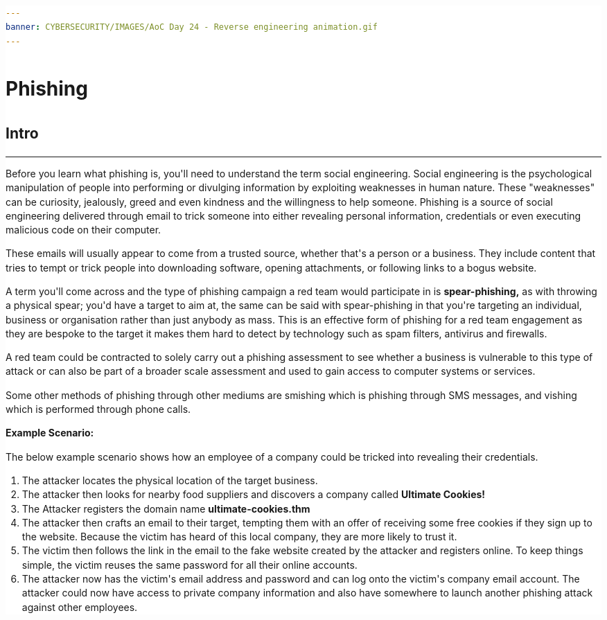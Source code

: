 ```yaml
---
banner: CYBERSECURITY/IMAGES/AoC Day 24 - Reverse engineering animation.gif
---
```


# Phishing

## Intro

***

Before you learn what phishing is, you'll need to understand the term social engineering. Social engineering is the psychological manipulation of people into performing or divulging information by exploiting weaknesses in human nature. These "weaknesses" can be curiosity, jealously, greed and even kindness and the willingness to help someone. Phishing is a source of social engineering delivered through email to trick someone into either revealing personal information, credentials or even executing malicious code on their computer.

These emails will usually appear to come from a trusted source, whether that's a person or a business. They include content that tries to tempt or trick people into downloading software, opening attachments, or following links to a bogus website.

A term you'll come across and the type of phishing campaign a red team would participate in is **spear-phishing,** as with throwing a physical spear; you'd have a target to aim at, the same can be said with spear-phishing in that you're targeting an individual, business or organisation rather than just anybody as mass. This is an effective form of phishing for a red team engagement as they are bespoke to the target it makes them hard to detect by technology such as spam filters, antivirus and firewalls.

A red team could be contracted to solely carry out a phishing assessment to see whether a business is vulnerable to this type of attack or can also be part of a broader scale assessment and used to gain access to computer systems or services.

Some other methods of phishing through other mediums are smishing which is phishing through SMS messages, and vishing which is performed through phone calls.

**Example Scenario:**

The below example scenario shows how an employee of a company could be tricked into revealing their credentials.

1. The attacker locates the physical location of the target business.
2. The attacker then looks for nearby food suppliers and discovers a company called **Ultimate Cookies!**
3. The Attacker registers the domain name **ultimate-cookies.thm**
4. The attacker then crafts an email to their target, tempting them with an offer of receiving some free cookies if they sign up to the website. Because the victim has heard of this local company, they are more likely to trust it.
5. The victim then follows the link in the email to the fake website created by the attacker and registers online. To keep things simple, the victim reuses the same password for all their online accounts.
6. The attacker now has the victim's email address and password and can log onto the victim's company email account. The attacker could now have access to private company information and also have somewhere to launch another phishing attack against other employees.
